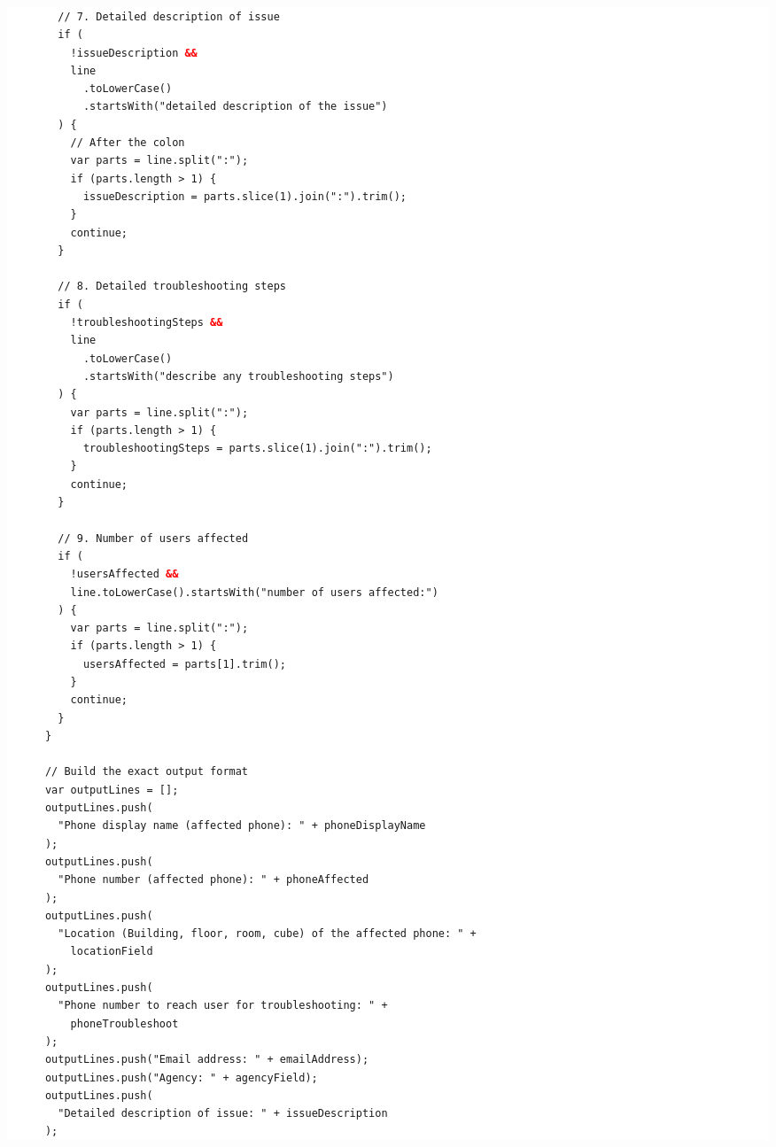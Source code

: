 ```html
        // 7. Detailed description of issue
        if (
          !issueDescription &&
          line
            .toLowerCase()
            .startsWith("detailed description of the issue")
        ) {
          // After the colon
          var parts = line.split(":");
          if (parts.length > 1) {
            issueDescription = parts.slice(1).join(":").trim();
          }
          continue;
        }

        // 8. Detailed troubleshooting steps
        if (
          !troubleshootingSteps &&
          line
            .toLowerCase()
            .startsWith("describe any troubleshooting steps")
        ) {
          var parts = line.split(":");
          if (parts.length > 1) {
            troubleshootingSteps = parts.slice(1).join(":").trim();
          }
          continue;
        }

        // 9. Number of users affected
        if (
          !usersAffected &&
          line.toLowerCase().startsWith("number of users affected:")
        ) {
          var parts = line.split(":");
          if (parts.length > 1) {
            usersAffected = parts[1].trim();
          }
          continue;
        }
      }

      // Build the exact output format
      var outputLines = [];
      outputLines.push(
        "Phone display name (affected phone): " + phoneDisplayName
      );
      outputLines.push(
        "Phone number (affected phone): " + phoneAffected
      );
      outputLines.push(
        "Location (Building, floor, room, cube) of the affected phone: " +
          locationField
      );
      outputLines.push(
        "Phone number to reach user for troubleshooting: " +
          phoneTroubleshoot
      );
      outputLines.push("Email address: " + emailAddress);
      outputLines.push("Agency: " + agencyField);
      outputLines.push(
        "Detailed description of issue: " + issueDescription
      );
```